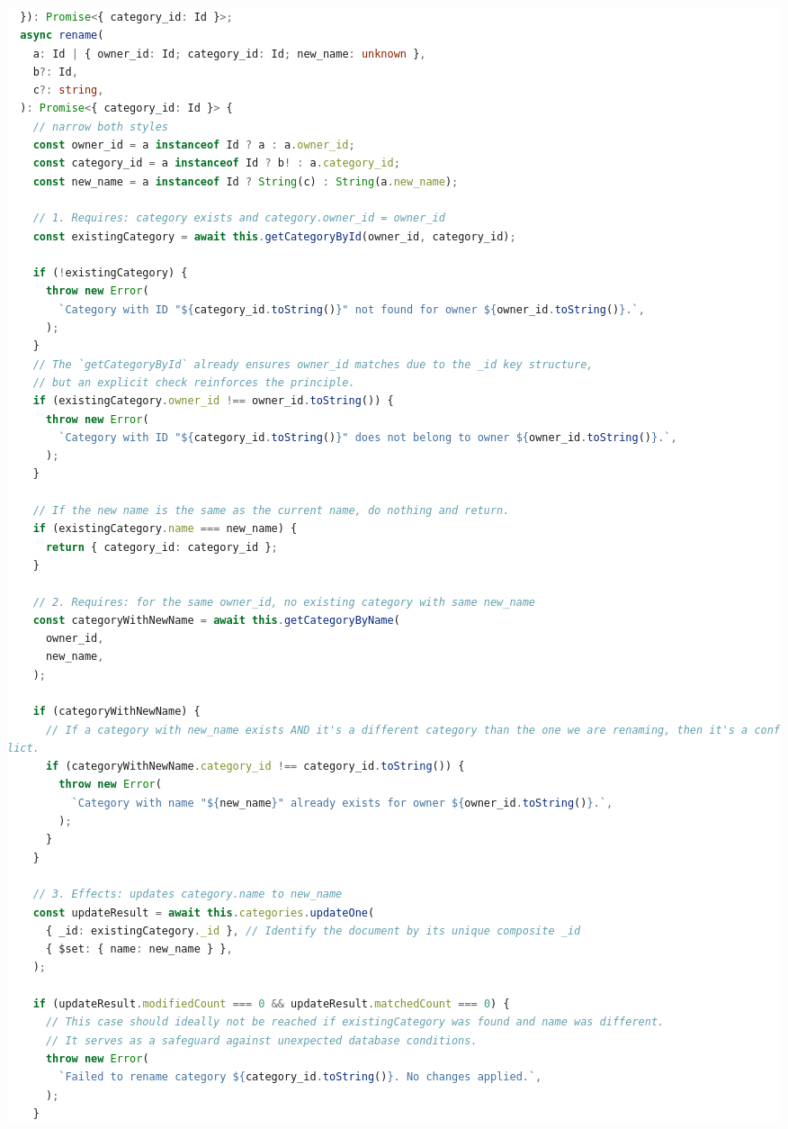 ```typescript
  }): Promise<{ category_id: Id }>;
  async rename(
    a: Id | { owner_id: Id; category_id: Id; new_name: unknown },
    b?: Id,
    c?: string,
  ): Promise<{ category_id: Id }> {
    // narrow both styles
    const owner_id = a instanceof Id ? a : a.owner_id;
    const category_id = a instanceof Id ? b! : a.category_id;
    const new_name = a instanceof Id ? String(c) : String(a.new_name);

    // 1. Requires: category exists and category.owner_id = owner_id
    const existingCategory = await this.getCategoryById(owner_id, category_id);

    if (!existingCategory) {
      throw new Error(
        `Category with ID "${category_id.toString()}" not found for owner ${owner_id.toString()}.`,
      );
    }
    // The `getCategoryById` already ensures owner_id matches due to the _id key structure,
    // but an explicit check reinforces the principle.
    if (existingCategory.owner_id !== owner_id.toString()) {
      throw new Error(
        `Category with ID "${category_id.toString()}" does not belong to owner ${owner_id.toString()}.`,
      );
    }

    // If the new name is the same as the current name, do nothing and return.
    if (existingCategory.name === new_name) {
      return { category_id: category_id };
    }

    // 2. Requires: for the same owner_id, no existing category with same new_name
    const categoryWithNewName = await this.getCategoryByName(
      owner_id,
      new_name,
    );

    if (categoryWithNewName) {
      // If a category with new_name exists AND it's a different category than the one we are renaming, then it's a conflict.
      if (categoryWithNewName.category_id !== category_id.toString()) {
        throw new Error(
          `Category with name "${new_name}" already exists for owner ${owner_id.toString()}.`,
        );
      }
    }

    // 3. Effects: updates category.name to new_name
    const updateResult = await this.categories.updateOne(
      { _id: existingCategory._id }, // Identify the document by its unique composite _id
      { $set: { name: new_name } },
    );

    if (updateResult.modifiedCount === 0 && updateResult.matchedCount === 0) {
      // This case should ideally not be reached if existingCategory was found and name was different.
      // It serves as a safeguard against unexpected database conditions.
      throw new Error(
        `Failed to rename category ${category_id.toString()}. No changes applied.`,
      );
    }
```